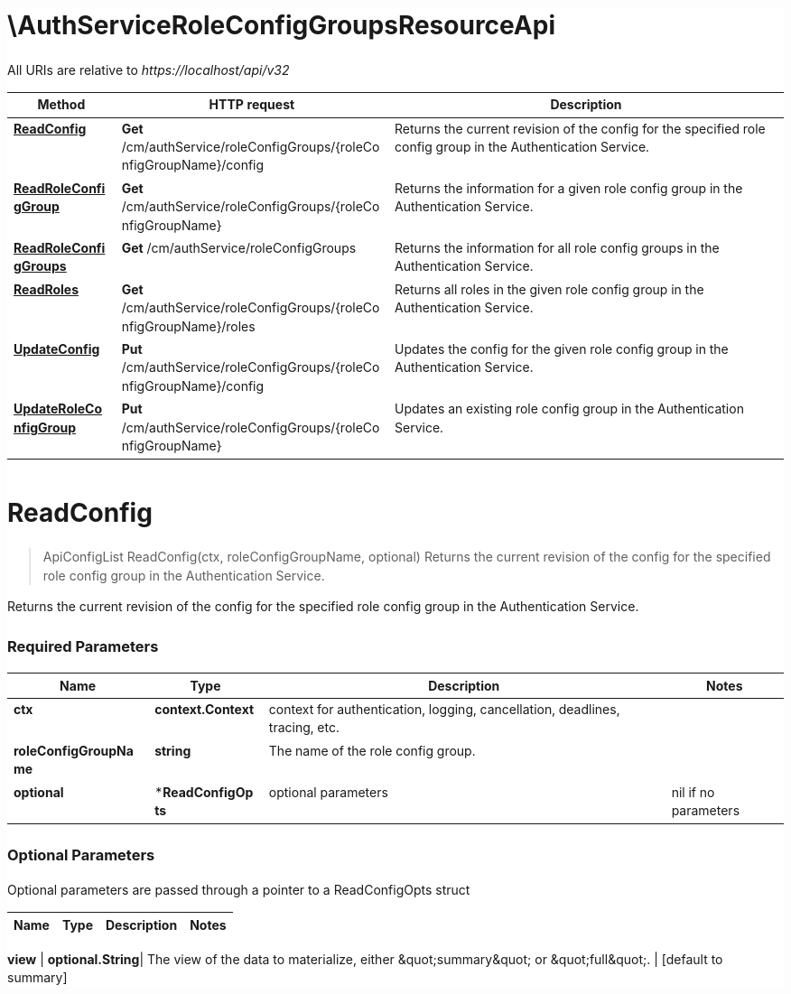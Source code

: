 # \AuthServiceRoleConfigGroupsResourceApi

All URIs are relative to *https://localhost/api/v32*

Method | HTTP request | Description
------------- | ------------- | -------------
[**ReadConfig**](AuthServiceRoleConfigGroupsResourceApi.md#ReadConfig) | **Get** /cm/authService/roleConfigGroups/{roleConfigGroupName}/config | Returns the current revision of the config for the specified role config group in the Authentication Service.
[**ReadRoleConfigGroup**](AuthServiceRoleConfigGroupsResourceApi.md#ReadRoleConfigGroup) | **Get** /cm/authService/roleConfigGroups/{roleConfigGroupName} | Returns the information for a given role config group in the Authentication Service.
[**ReadRoleConfigGroups**](AuthServiceRoleConfigGroupsResourceApi.md#ReadRoleConfigGroups) | **Get** /cm/authService/roleConfigGroups | Returns the information for all role config groups in the Authentication Service.
[**ReadRoles**](AuthServiceRoleConfigGroupsResourceApi.md#ReadRoles) | **Get** /cm/authService/roleConfigGroups/{roleConfigGroupName}/roles | Returns all roles in the given role config group in the Authentication Service.
[**UpdateConfig**](AuthServiceRoleConfigGroupsResourceApi.md#UpdateConfig) | **Put** /cm/authService/roleConfigGroups/{roleConfigGroupName}/config | Updates the config for the given role config group in the Authentication Service.
[**UpdateRoleConfigGroup**](AuthServiceRoleConfigGroupsResourceApi.md#UpdateRoleConfigGroup) | **Put** /cm/authService/roleConfigGroups/{roleConfigGroupName} | Updates an existing role config group in the Authentication Service.


# **ReadConfig**
> ApiConfigList ReadConfig(ctx, roleConfigGroupName, optional)
Returns the current revision of the config for the specified role config group in the Authentication Service.

Returns the current revision of the config for the specified role config group in the Authentication Service.

### Required Parameters

Name | Type | Description  | Notes
------------- | ------------- | ------------- | -------------
 **ctx** | **context.Context** | context for authentication, logging, cancellation, deadlines, tracing, etc.
  **roleConfigGroupName** | **string**| The name of the role config group. | 
 **optional** | ***ReadConfigOpts** | optional parameters | nil if no parameters

### Optional Parameters
Optional parameters are passed through a pointer to a ReadConfigOpts struct

Name | Type | Description  | Notes
------------- | ------------- | ------------- | -------------

 **view** | **optional.String**| The view of the data to materialize, either \&quot;summary\&quot; or \&quot;full\&quot;. | [default to summary]
